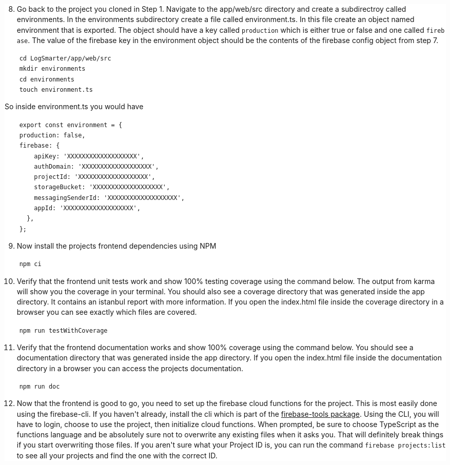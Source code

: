 8. Go back to the project you cloned in Step 1. Navigate to the app/web/src directory and create a subdirectroy called environments. In the environments subdirectory create a file called environment.ts. In this file create an object named environment that is exported. The object should have a key called `production` which is either true or false and one called `firebase`. The value of the firebase key in the environment object should be the contents of the firebase config object from step 7.

```
    cd LogSmarter/app/web/src
    mkdir environments
    cd environments
    touch environment.ts
```

So inside environment.ts you would have
    
```
    export const environment = {
    production: false,
    firebase: {
        apiKey: 'XXXXXXXXXXXXXXXXXXX',
        authDomain: 'XXXXXXXXXXXXXXXXXXX',
        projectId: 'XXXXXXXXXXXXXXXXXXX',
        storageBucket: 'XXXXXXXXXXXXXXXXXXX',
        messagingSenderId: 'XXXXXXXXXXXXXXXXXXX',
        appId: 'XXXXXXXXXXXXXXXXXXX',
      },
    };
```


9. Now install the projects frontend dependencies using NPM

```
    npm ci
```

10. Verify that the frontend unit tests work and show 100% testing coverage using the command below. The output from karma will show you the coverage in your terminal. You should also see a coverage directory that was generated inside the app directory. It contains an istanbul report with more information. If you open the index.html file inside the coverage directory in a browser you can see exactly which files are covered.

```
    npm run testWithCoverage
```

11. Verify that the frontend documentation works and show 100% coverage using the command below. You should see a documentation directory that was generated inside the app directory. If you open the index.html file inside the documentation directory in a browser you can access the projects documentation.

```
    npm run doc
```

12. Now that the frontend is good to go, you need to set up the firebase cloud functions for the project. This is most easily done using the firebase-cli. If you haven't already, install the cli which is part of the [firebase-tools package](https://www.npmjs.com/package/firebase-tools). Using the CLI, you will have to login, choose to use the project, then initialize cloud functions. When prompted, be sure to choose TypeScript as the functions language and be absolutely sure not to overwrite any existing files when it asks you. That will definitely break things if you start overwriting those files. If you aren't sure what your Project ID is, you can run the command `firebase projects:list` to see all your projects and find the one with the correct ID.
